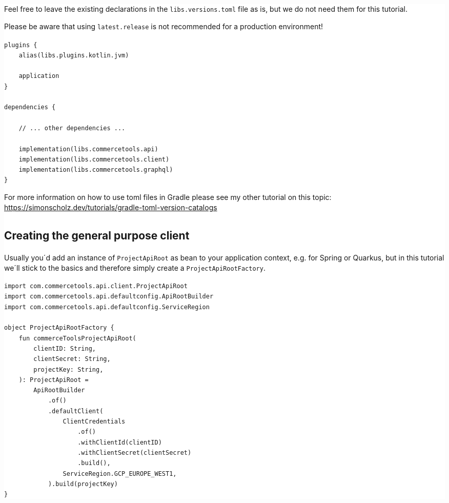 Feel free to leave the existing declarations in the `libs.versions.toml` file as is, but we do not need them for this tutorial.

Please be aware that using `latest.release` is not recommended for a production environment!

```kotlin[build.gradle.kts]
plugins {
    alias(libs.plugins.kotlin.jvm)

    application
}

dependencies {

    // ... other dependencies ...

    implementation(libs.commercetools.api)
    implementation(libs.commercetools.client)
    implementation(libs.commercetools.graphql)
}
```

For more information on how to use toml files in Gradle please see my other tutorial on this topic: https://simonscholz.dev/tutorials/gradle-toml-version-catalogs

## Creating the general purpose client

Usually you´d add an instance of `ProjectApiRoot` as bean to your application context, e.g. for Spring or Quarkus, but in this tutorial we´ll stick to the basics and therefore simply create a `ProjectApiRootFactory`.

```kotlin[ProjectApiRootFactory.kt]
import com.commercetools.api.client.ProjectApiRoot
import com.commercetools.api.defaultconfig.ApiRootBuilder
import com.commercetools.api.defaultconfig.ServiceRegion

object ProjectApiRootFactory {
    fun commerceToolsProjectApiRoot(
        clientID: String,
        clientSecret: String,
        projectKey: String,
    ): ProjectApiRoot =
        ApiRootBuilder
            .of()
            .defaultClient(
                ClientCredentials
                    .of()
                    .withClientId(clientID)
                    .withClientSecret(clientSecret)
                    .build(),
                ServiceRegion.GCP_EUROPE_WEST1,
            ).build(projectKey)
}
```
